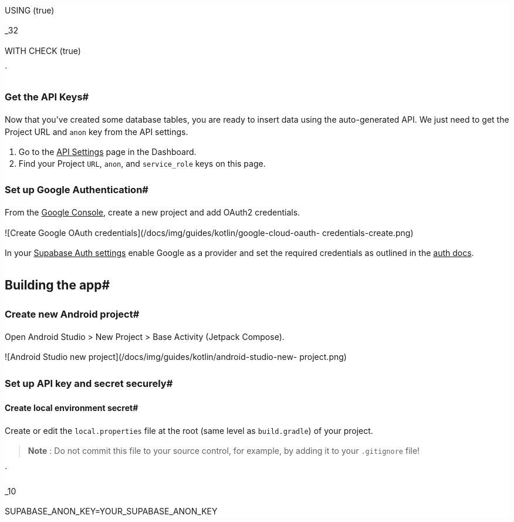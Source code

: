 USING (true)

_32

WITH CHECK (true)

  
`

### Get the API Keys#

Now that you've created some database tables, you are ready to insert data
using the auto-generated API. We just need to get the Project URL and `anon`
key from the API settings.

  1. Go to the [API Settings](https://app.supabase.com/project/_/settings/api) page in the Dashboard.
  2. Find your Project `URL`, `anon`, and `service_role` keys on this page.

### Set up Google Authentication#

From the [Google Console](https://console.developers.google.com/apis/library),
create a new project and add OAuth2 credentials.

![Create Google OAuth credentials](/docs/img/guides/kotlin/google-cloud-oauth-
credentials-create.png)

In your [Supabase Auth
settings](https://app.supabase.com/project/_/auth/providers) enable Google as
a provider and set the required credentials as outlined in the [auth
docs](/docs/guides/auth/social-login/auth-google).

## Building the app#

### Create new Android project#

Open Android Studio > New Project > Base Activity (Jetpack Compose).

![Android Studio new project](/docs/img/guides/kotlin/android-studio-new-
project.png)

### Set up API key and secret securely#

#### Create local environment secret#

Create or edit the `local.properties` file at the root (same level as
`build.gradle`) of your project.

> **Note** : Do not commit this file to your source control, for example, by
> adding it to your `.gitignore` file!

`  

_10

SUPABASE_ANON_KEY=YOUR_SUPABASE_ANON_KEY
